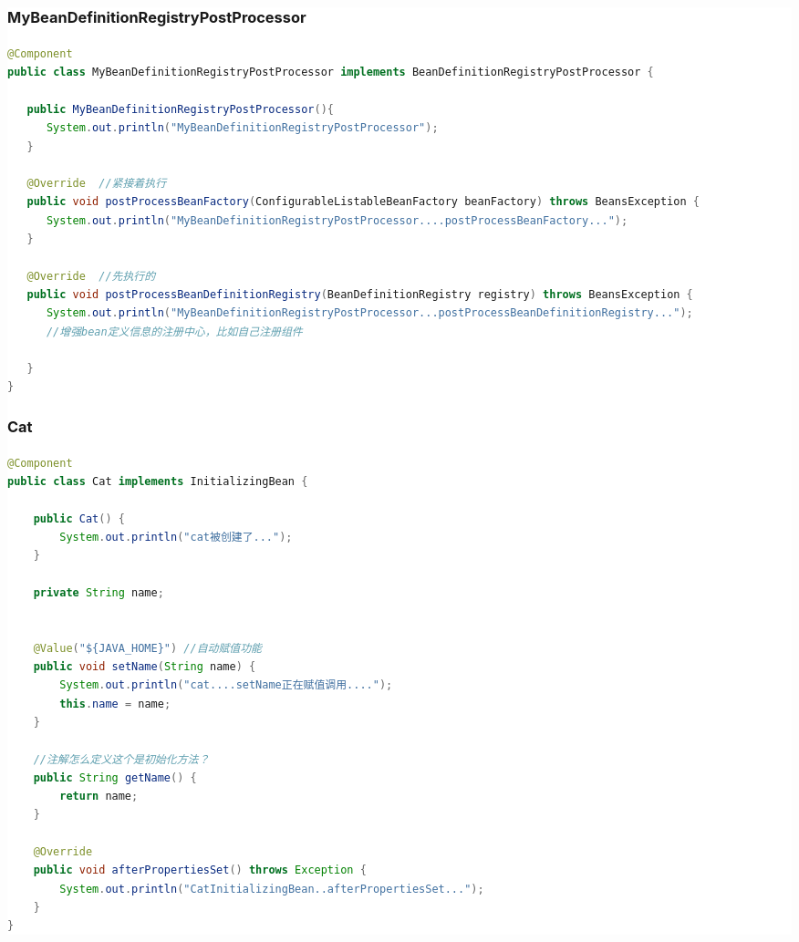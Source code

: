 ### MyBeanDefinitionRegistryPostProcessor

```java
@Component
public class MyBeanDefinitionRegistryPostProcessor implements BeanDefinitionRegistryPostProcessor {
    
   public MyBeanDefinitionRegistryPostProcessor(){
      System.out.println("MyBeanDefinitionRegistryPostProcessor");
   }
    
   @Override  //紧接着执行
   public void postProcessBeanFactory(ConfigurableListableBeanFactory beanFactory) throws BeansException {
      System.out.println("MyBeanDefinitionRegistryPostProcessor....postProcessBeanFactory...");
   }

   @Override  //先执行的
   public void postProcessBeanDefinitionRegistry(BeanDefinitionRegistry registry) throws BeansException {
      System.out.println("MyBeanDefinitionRegistryPostProcessor...postProcessBeanDefinitionRegistry...");
      //增强bean定义信息的注册中心，比如自己注册组件

   }
}
```

### Cat

```java
@Component
public class Cat implements InitializingBean {

	public Cat() {
		System.out.println("cat被创建了...");
	}

	private String name;


	@Value("${JAVA_HOME}") //自动赋值功能
	public void setName(String name) {
		System.out.println("cat....setName正在赋值调用....");
		this.name = name;
	}

	//注解怎么定义这个是初始化方法？
	public String getName() {
		return name;
	}

	@Override
	public void afterPropertiesSet() throws Exception {
		System.out.println("CatInitializingBean..afterPropertiesSet...");
	}
}
```
